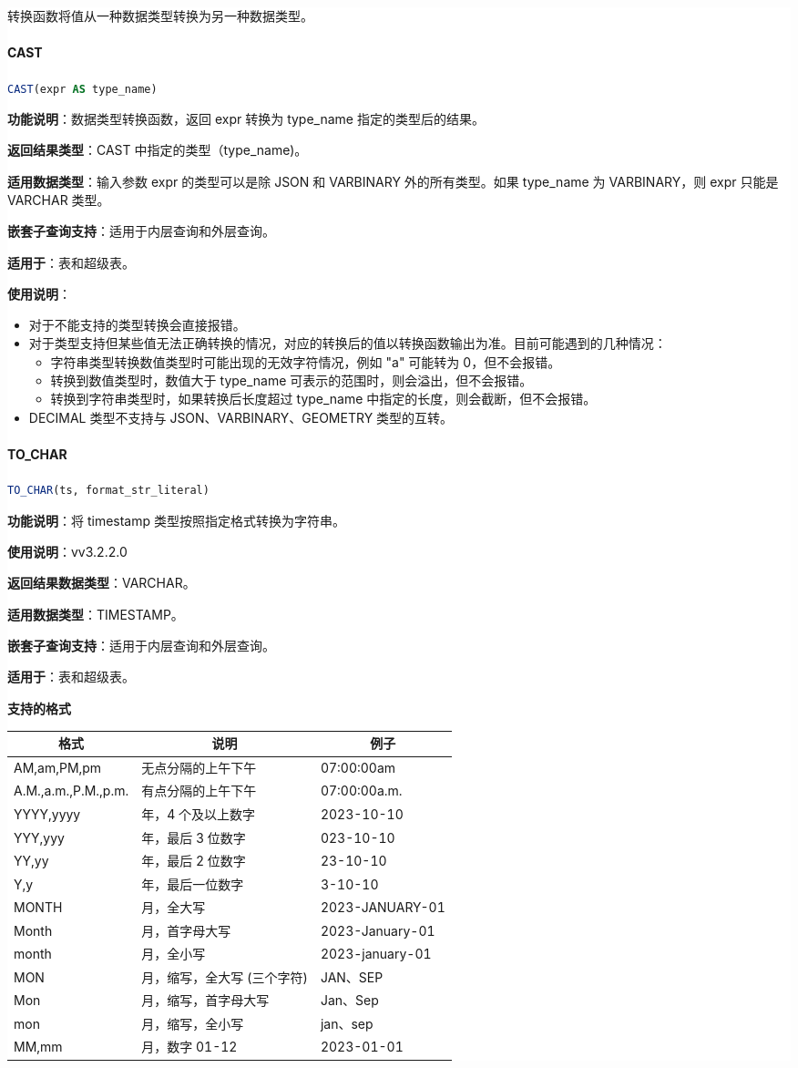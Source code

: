 转换函数将值从一种数据类型转换为另一种数据类型。

#### CAST

```sql
CAST(expr AS type_name)
```

**功能说明**：数据类型转换函数，返回 expr 转换为 type_name 指定的类型后的结果。

**返回结果类型**：CAST 中指定的类型（type_name)。

**适用数据类型**：输入参数 expr 的类型可以是除 JSON 和 VARBINARY 外的所有类型。如果 type_name 为 VARBINARY，则 expr 只能是 VARCHAR 类型。

**嵌套子查询支持**：适用于内层查询和外层查询。

**适用于**：表和超级表。

**使用说明**：

- 对于不能支持的类型转换会直接报错。
- 对于类型支持但某些值无法正确转换的情况，对应的转换后的值以转换函数输出为准。目前可能遇到的几种情况：
  - 字符串类型转换数值类型时可能出现的无效字符情况，例如 "a" 可能转为 0，但不会报错。
  - 转换到数值类型时，数值大于 type_name 可表示的范围时，则会溢出，但不会报错。
  - 转换到字符串类型时，如果转换后长度超过 type_name 中指定的长度，则会截断，但不会报错。
- DECIMAL 类型不支持与 JSON、VARBINARY、GEOMETRY 类型的互转。

#### TO_CHAR

```sql
TO_CHAR(ts, format_str_literal)
```

**功能说明**：将 timestamp 类型按照指定格式转换为字符串。

**使用说明**：vv3.2.2.0

**返回结果数据类型**：VARCHAR。

**适用数据类型**：TIMESTAMP。

**嵌套子查询支持**：适用于内层查询和外层查询。

**适用于**：表和超级表。

**支持的格式**

| **格式**            | **说明**                                  | **例子**                  |
| ------------------- | ----------------------------------------- | ------------------------- |
| AM,am,PM,pm         | 无点分隔的上午下午                        | 07:00:00am                |
| A.M.,a.m.,P.M.,p.m. | 有点分隔的上午下午                        | 07:00:00a.m.              |
| YYYY,yyyy           | 年，4 个及以上数字                         | 2023-10-10                |
| YYY,yyy             | 年，最后 3 位数字                           | 023-10-10                 |
| YY,yy               | 年，最后 2 位数字                           | 23-10-10                  |
| Y,y                 | 年，最后一位数字                          | 3-10-10                   |
| MONTH               | 月，全大写                                | 2023-JANUARY-01           |
| Month               | 月，首字母大写                            | 2023-January-01           |
| month               | 月，全小写                                | 2023-january-01           |
| MON                 | 月，缩写，全大写 (三个字符)                | JAN、SEP                  |
| Mon                 | 月，缩写，首字母大写                      | Jan、Sep                  |
| mon                 | 月，缩写，全小写                          | jan、sep                  |
| MM,mm               | 月，数字 01-12                            | 2023-01-01                |